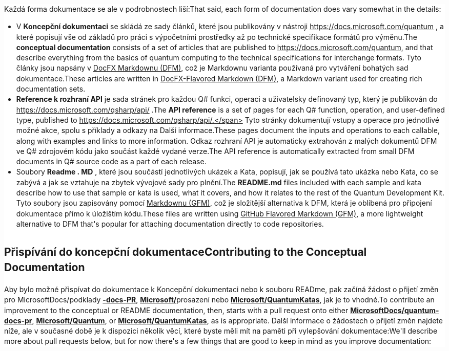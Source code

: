 
<span data-ttu-id="d9361-108">Každá forma dokumentace se ale v podrobnostech liší:</span><span class="sxs-lookup"><span data-stu-id="d9361-108">That said, each form of documentation does vary somewhat in the details:</span></span>

- <span data-ttu-id="d9361-109">V **Koncepční dokumentaci** se skládá ze sady článků, které jsou publikovány v nástroji https://docs.microsoft.com/quantum , a které popisují vše od základů pro práci s výpočetními prostředky až po technické specifikace formátů pro výměnu.</span><span class="sxs-lookup"><span data-stu-id="d9361-109">The **conceptual documentation** consists of a set of articles that are published to https://docs.microsoft.com/quantum, and that describe everything from the basics of quantum computing to the technical specifications for interchange formats.</span></span> <span data-ttu-id="d9361-110">Tyto články jsou napsány v [DocFX Markdownu (DFM)](https://dotnet.github.io/docfx/spec/docfx_flavored_markdown.html), což je Markdownu varianta používaná pro vytváření bohatých sad dokumentace.</span><span class="sxs-lookup"><span data-stu-id="d9361-110">These articles are written in [DocFX-Flavored Markdown (DFM)](https://dotnet.github.io/docfx/spec/docfx_flavored_markdown.html), a Markdown variant used for creating rich documentation sets.</span></span>
- <span data-ttu-id="d9361-111">**Reference k rozhraní API** je sada stránek pro každou Q# funkci, operaci a uživatelsky definovaný typ, který je publikován do https://docs.microsoft.com/qsharp/api/ .</span><span class="sxs-lookup"><span data-stu-id="d9361-111">The **API reference** is a set of pages for each Q# function, operation, and user-defined type, published to https://docs.microsoft.com/qsharp/api/.</span></span> <span data-ttu-id="d9361-112">Tyto stránky dokumentují vstupy a operace pro jednotlivé možné akce, spolu s příklady a odkazy na Další informace.</span><span class="sxs-lookup"><span data-stu-id="d9361-112">These pages document the inputs and operations to each callable, along with examples and links to more information.</span></span> <span data-ttu-id="d9361-113">Odkaz rozhraní API je automaticky extrahován z malých dokumentů DFM ve Q# zdrojovém kódu jako součást každé vydané verze.</span><span class="sxs-lookup"><span data-stu-id="d9361-113">The API reference is automatically extracted from small DFM documents in Q# source code as a part of each release.</span></span>
- <span data-ttu-id="d9361-114">Soubory **Readme  . MD** , které jsou součástí jednotlivých ukázek a Kata, popisují, jak se používá tato ukázka nebo Kata, co se zabývá a jak se vztahuje na zbytek vývojové sady pro plnění.</span><span class="sxs-lookup"><span data-stu-id="d9361-114">The **README.md** files included with each sample and kata describe how to use that sample or kata is used, what it covers, and how it relates to the rest of the Quantum Development Kit.</span></span> <span data-ttu-id="d9361-115">Tyto soubory jsou zapisovány pomocí [Markdownu (GFM)](https://github.github.com/gfm/), což je složitější alternativa k DFM, která je oblíbená pro připojení dokumentace přímo k úložištím kódu.</span><span class="sxs-lookup"><span data-stu-id="d9361-115">These files are written using [GitHub Flavored Markdown (GFM)](https://github.github.com/gfm/), a more lightweight alternative to DFM that's popular for attaching documentation directly to code repositories.</span></span>

## <a name="contributing-to-the-conceptual-documentation"></a><span data-ttu-id="d9361-116">Přispívání do koncepční dokumentace</span><span class="sxs-lookup"><span data-stu-id="d9361-116">Contributing to the Conceptual Documentation</span></span>

<span data-ttu-id="d9361-117">Aby bylo možné přispívat do dokumentace k Koncepční dokumentaci nebo k souboru READme, pak začíná žádost o přijetí změn pro MicrosoftDocs/podklady [**-docs-PR**](https://github.com/MicrosoftDocs/quantum-docs-pr/
), [**Microsoft/**](https://github.com/Microsoft/Quantum)prosazení nebo [**Microsoft/QuantumKatas**](https://github.com/Microsoft/QuantumKatas), jak je to vhodné.</span><span class="sxs-lookup"><span data-stu-id="d9361-117">To contribute an improvement to the conceptual or README documentation, then, starts with a pull request onto either [**MicrosoftDocs/quantum-docs-pr**](https://github.com/MicrosoftDocs/quantum-docs-pr/
), [**Microsoft/Quantum**](https://github.com/Microsoft/Quantum), or [**Microsoft/QuantumKatas**](https://github.com/Microsoft/QuantumKatas), as is appropriate.</span></span>
<span data-ttu-id="d9361-118">Další informace o žádostech o přijetí změn najdete níže, ale v současné době je k dispozici několik věcí, které byste měli mít na paměti při vylepšování dokumentace:</span><span class="sxs-lookup"><span data-stu-id="d9361-118">We'll describe more about pull requests below, but for now there's a few things that are good to keep in mind as you improve documentation:</span></span>
